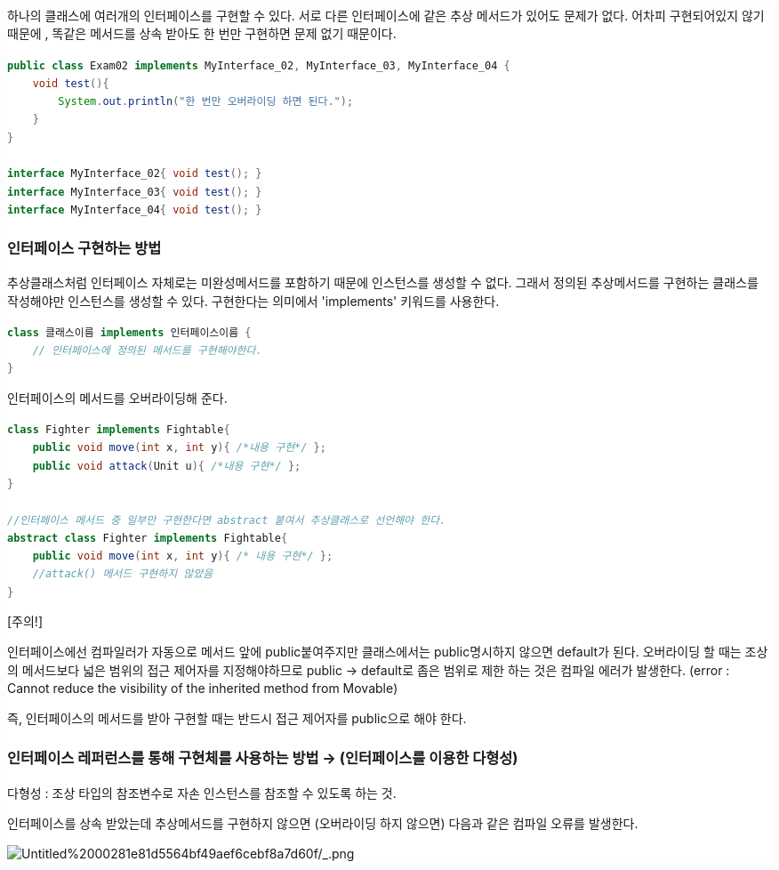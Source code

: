 하나의 클래스에 여러개의 인터페이스를 구현할 수 있다. 서로 다른 인터페이스에 같은 추상 메서드가 있어도 문제가 없다. 어차피 구현되어있지 않기 때문에 , 똑같은 메서드를 상속 받아도 한 번만 구현하면 문제 없기 때문이다.

```java
public class Exam02 implements MyInterface_02, MyInterface_03, MyInterface_04 {
	void test(){
		System.out.println("한 번만 오버라이딩 하면 된다.");
	}
}

interface MyInterface_02{ void test(); }
interface MyInterface_03{ void test(); }
interface MyInterface_04{ void test(); }
```

### 인터페이스 구현하는 방법

추상클래스처럼 인터페이스 자체로는 미완성메서드를 포함하기 때문에 인스턴스를 생성할 수 없다. 그래서 정의된 추상메서드를 구현하는 클래스를 작성해야만 인스턴스를 생성할 수 있다. 구현한다는 의미에서 'implements' 키워드를 사용한다.  

```java
class 클래스이름 implements 인터페이스이름 {
	// 인터페이스에 정의된 메서드를 구현해야한다.
}
```

인터페이스의 메서드를 오버라이딩해 준다.

```java
class Fighter implements Fightable{
	public void move(int x, int y){ /*내용 구현*/ };
	public void attack(Unit u){ /*내용 구현*/ };
}

//인터페이스 메서드 중 일부만 구현한다면 abstract 붙여서 추상클래스로 선언해야 한다.
abstract class Fighter implements Fightable{
	public void move(int x, int y){ /* 내용 구현*/ };
	//attack() 메서드 구현하지 않았음
}
```

[주의!] 

인터페이스에선 컴파일러가 자동으로 메서드 앞에 public붙여주지만 클래스에서는 public명시하지 않으면 default가 된다. 오버라이딩 할 때는 조상의 메서드보다 넓은 범위의 접근 제어자를 지정해야하므로 public → default로 좁은 범위로 제한 하는 것은 컴파일 에러가 발생한다. (error : Cannot reduce the visibility of the inherited method from Movable)

 즉, 인터페이스의 메서드를 받아 구현할 때는 반드시 접근 제어자를 public으로 해야 한다.

### 인터페이스 레퍼런스를 통해 구현체를 사용하는 방법 → (인터페이스를 이용한 다형성)

다형성 : 조상 타입의 참조변수로 자손 인스턴스를 참조할 수 있도록 하는 것.

인터페이스를 상속 받았는데 추상메서드를 구현하지 않으면 (오버라이딩 하지 않으면) 다음과 같은 컴파일 오류를 발생한다. 

![Untitled%2000281e81d5564bf49aef6cebf8a7d60f/_.png](Untitled%2000281e81d5564bf49aef6cebf8a7d60f/_.png)
